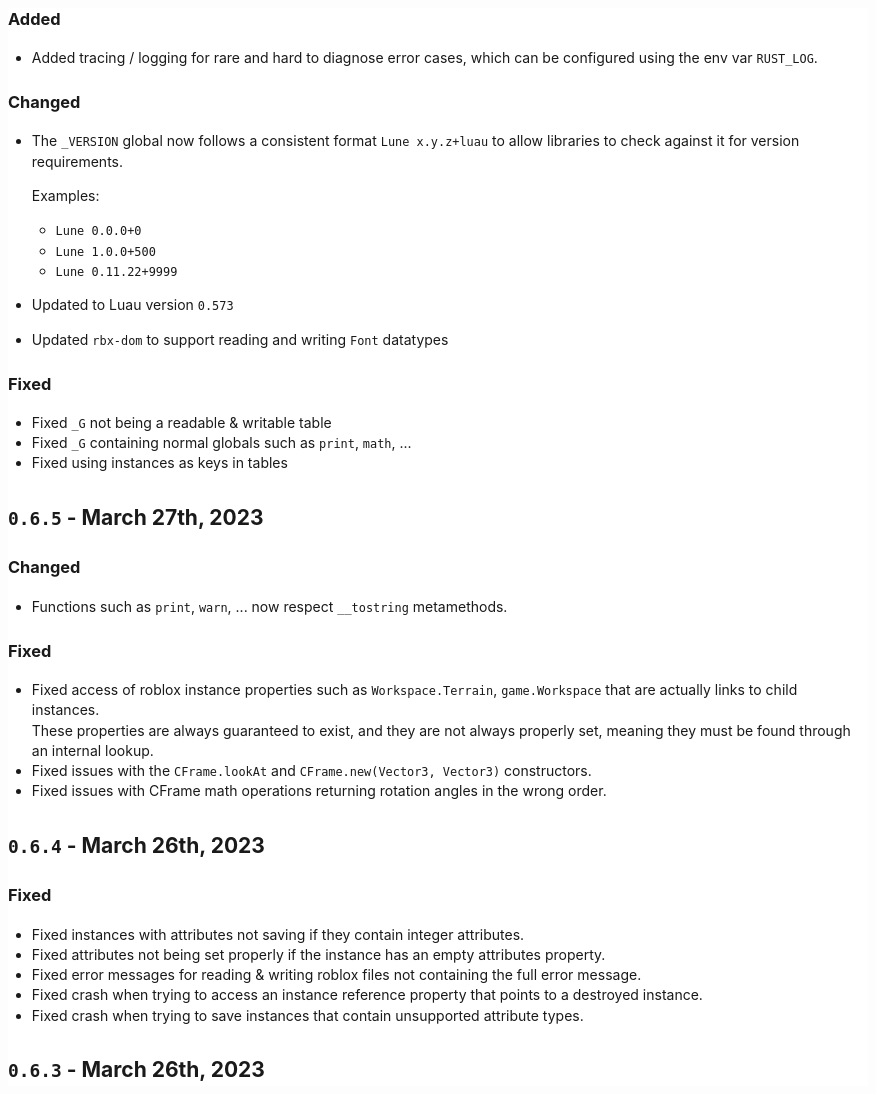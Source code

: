 ### Added

- Added tracing / logging for rare and hard to diagnose error cases, which can be configured using the env var `RUST_LOG`.

### Changed

- The `_VERSION` global now follows a consistent format `Lune x.y.z+luau` to allow libraries to check against it for version requirements.

  Examples:

  - `Lune 0.0.0+0`
  - `Lune 1.0.0+500`
  - `Lune 0.11.22+9999`

- Updated to Luau version `0.573`
- Updated `rbx-dom` to support reading and writing `Font` datatypes

### Fixed

- Fixed `_G` not being a readable & writable table
- Fixed `_G` containing normal globals such as `print`, `math`, ...
- Fixed using instances as keys in tables

## `0.6.5` - March 27th, 2023

### Changed

- Functions such as `print`, `warn`, ... now respect `__tostring` metamethods.

### Fixed

- Fixed access of roblox instance properties such as `Workspace.Terrain`, `game.Workspace` that are actually links to child instances. <br />
  These properties are always guaranteed to exist, and they are not always properly set, meaning they must be found through an internal lookup.
- Fixed issues with the `CFrame.lookAt` and `CFrame.new(Vector3, Vector3)` constructors.
- Fixed issues with CFrame math operations returning rotation angles in the wrong order.

## `0.6.4` - March 26th, 2023

### Fixed

- Fixed instances with attributes not saving if they contain integer attributes.
- Fixed attributes not being set properly if the instance has an empty attributes property.
- Fixed error messages for reading & writing roblox files not containing the full error message.
- Fixed crash when trying to access an instance reference property that points to a destroyed instance.
- Fixed crash when trying to save instances that contain unsupported attribute types.

## `0.6.3` - March 26th, 2023
